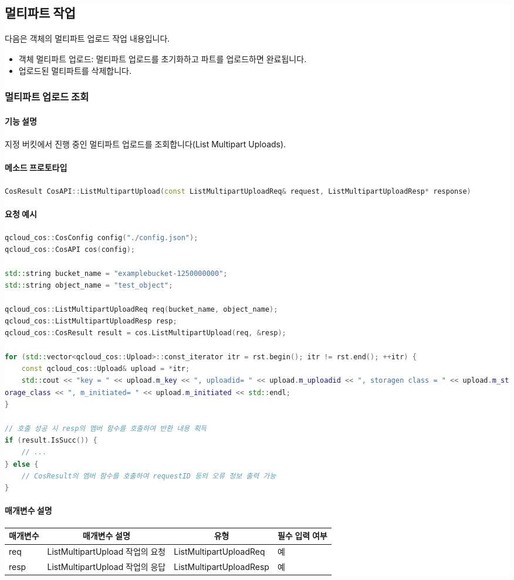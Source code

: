 

## 멀티파트 작업

다음은 객체의 멀티파트 업로드 작업 내용입니다.

- 객체 멀티파트 업로드: 멀티파트 업로드를 초기화하고 파트를 업로드하면 완료됩니다.
- 업로드된 멀티파트를 삭제합니다.


### 멀티파트 업로드 조회

#### 기능 설명

지정 버킷에서 진행 중인 멀티파트 업로드를 조회합니다(List Multipart Uploads).

#### 메소드 프로토타입

```cpp
CosResult CosAPI::ListMultipartUpload(const ListMultipartUploadReq& request, ListMultipartUploadResp* response)
```

#### 요청 예시

```cpp
qcloud_cos::CosConfig config("./config.json");
qcloud_cos::CosAPI cos(config);

std::string bucket_name = "examplebucket-1250000000";
std::string object_name = "test_object";

qcloud_cos::ListMultipartUploadReq req(bucket_name, object_name);
qcloud_cos::ListMultipartUploadResp resp;
qcloud_cos::CosResult result = cos.ListMultipartUpload(req, &resp);

for (std::vector<qcloud_cos::Upload>::const_iterator itr = rst.begin(); itr != rst.end(); ++itr) {
    const qcloud_cos::Upload& upload = *itr;
    std::cout << "key = " << upload.m_key << ", uploadid= " << upload.m_uploadid << ", storagen class = " << upload.m_storage_class << ", m_initiated= " << upload.m_initiated << std::endl;
}   

// 호출 성공 시 resp의 멤버 함수를 호출하여 반환 내용 획득
if (result.IsSucc()) {
    // ...
} else {
    // CosResult의 멤버 함수를 호출하여 requestID 등의 오류 정보 출력 가능
} 
```

#### 매개변수 설명

| 매개변수 | 매개변수 설명                      |  유형                  | 필수 입력 여부  |
| ---- | ------------------------------| -----------------------| ------|
| req  | ListMultipartUpload 작업의 요청 | ListMultipartUploadReq | 예    |
| resp | ListMultipartUpload 작업의 응답 | ListMultipartUploadResp| 예    |
